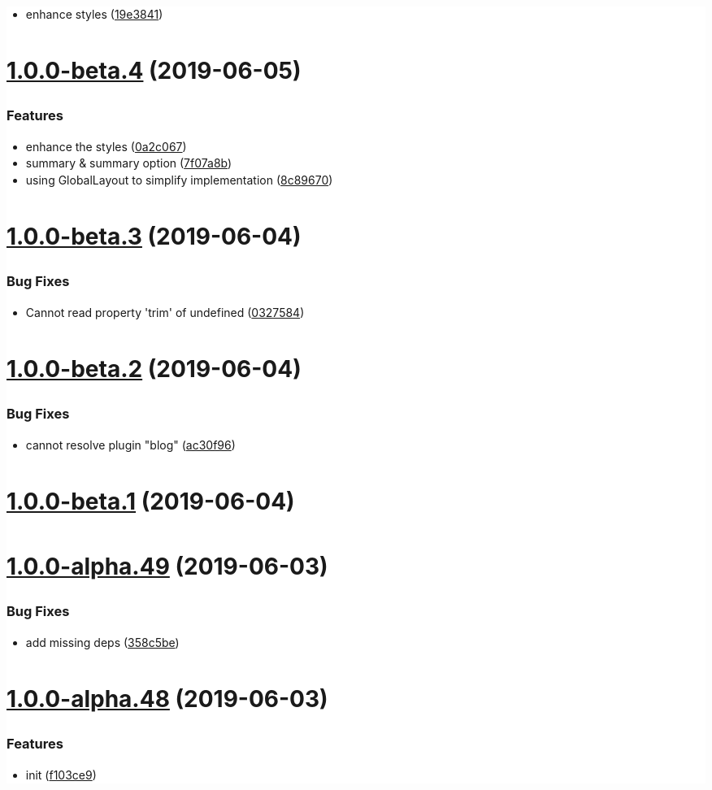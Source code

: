 * enhance styles ([19e3841](https://github.com/ulivz/vuepress-theme-blog/commit/19e3841))



# [1.0.0-beta.4](https://github.com/ulivz/vuepress-theme-blog/compare/v1.0.0-beta.3...v1.0.0-beta.4) (2019-06-05)


### Features

* enhance the styles ([0a2c067](https://github.com/ulivz/vuepress-theme-blog/commit/0a2c067))
* summary & summary option ([7f07a8b](https://github.com/ulivz/vuepress-theme-blog/commit/7f07a8b))
* using GlobalLayout to simplify implementation ([8c89670](https://github.com/ulivz/vuepress-theme-blog/commit/8c89670))



# [1.0.0-beta.3](https://github.com/ulivz/vuepress-theme-blog/compare/v1.0.0-beta.2...v1.0.0-beta.3) (2019-06-04)


### Bug Fixes

* Cannot read property 'trim' of undefined ([0327584](https://github.com/ulivz/vuepress-theme-blog/commit/0327584))



# [1.0.0-beta.2](https://github.com/ulivz/vuepress-theme-blog/compare/v1.0.0-beta.1...v1.0.0-beta.2) (2019-06-04)


### Bug Fixes

* cannot resolve plugin "blog" ([ac30f96](https://github.com/ulivz/vuepress-theme-blog/commit/ac30f96))



# [1.0.0-beta.1](https://github.com/ulivz/vuepress-theme-blog/compare/v1.0.0-alpha.49...v1.0.0-beta.1) (2019-06-04)



# [1.0.0-alpha.49](https://github.com/ulivz/vuepress-theme-blog/compare/v1.0.0-alpha.48...v1.0.0-alpha.49) (2019-06-03)


### Bug Fixes

* add missing deps ([358c5be](https://github.com/ulivz/vuepress-theme-blog/commit/358c5be))



# [1.0.0-alpha.48](https://github.com/ulivz/vuepress-theme-blog/compare/f103ce9...v1.0.0-alpha.48) (2019-06-03)


### Features

* init ([f103ce9](https://github.com/ulivz/vuepress-theme-blog/commit/f103ce9))



